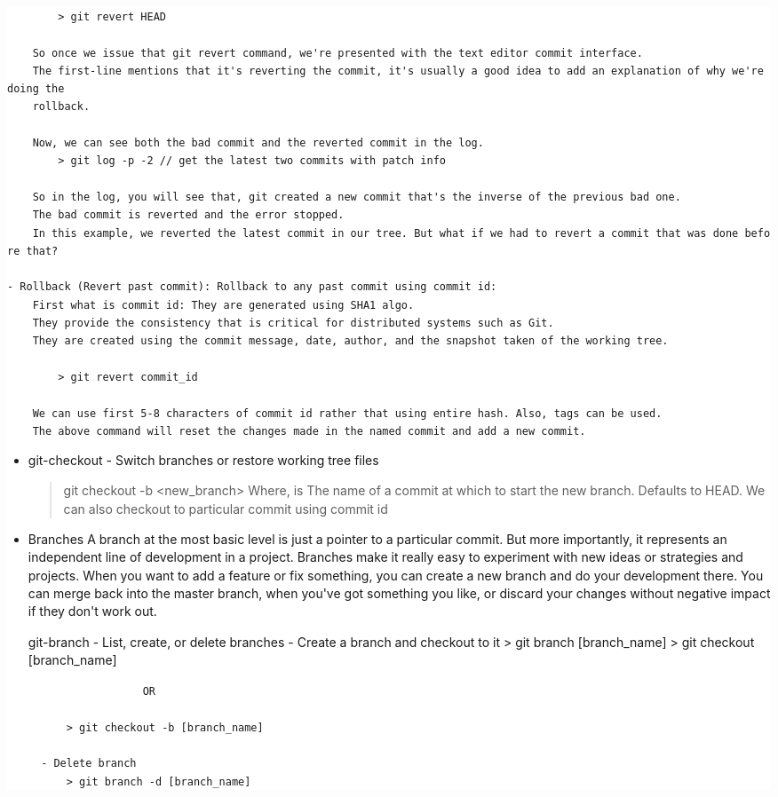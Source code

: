             > git revert HEAD
        
        So once we issue that git revert command, we're presented with the text editor commit interface. 
        The first-line mentions that it's reverting the commit, it's usually a good idea to add an explanation of why we're doing the 
        rollback.
        
        Now, we can see both the bad commit and the reverted commit in the log.
            > git log -p -2 // get the latest two commits with patch info
        
        So in the log, you will see that, git created a new commit that's the inverse of the previous bad one.
        The bad commit is reverted and the error stopped.
        In this example, we reverted the latest commit in our tree. But what if we had to revert a commit that was done before that? 

    - Rollback (Revert past commit): Rollback to any past commit using commit id:
        First what is commit id: They are generated using SHA1 algo.
        They provide the consistency that is critical for distributed systems such as Git.
        They are created using the commit message, date, author, and the snapshot taken of the working tree.

            > git revert commit_id 
        
        We can use first 5-8 characters of commit id rather that using entire hash. Also, tags can be used.
        The above command will reset the changes made in the named commit and add a new commit. 


- git-checkout - Switch branches or restore working tree files
    > git checkout -b <new_branch> <startpoint>
      Where, <startpoint> is The name of a commit at which to start the new branch. Defaults to HEAD.
    We can also checkout to particular commit using commit id

- Branches
    A branch at the most basic level is just a pointer to a particular commit. But more importantly, it represents
    an independent line of development in a project. Branches make it really easy to experiment with new ideas or 
    strategies and projects. When you want to add a feature or fix something, you can create a new branch
    and do your development there.
        You can merge back into the master branch, when you've got something you like, or discard your changes without
    negative impact if they don't work out.  
    
    git-branch - List, create, or delete branches
        - Create a branch and checkout to it
            > git branch [branch_name]
            > git checkout [branch_name]
    
                        OR
    
            > git checkout -b [branch_name]

        - Delete branch 
            > git branch -d [branch_name]
